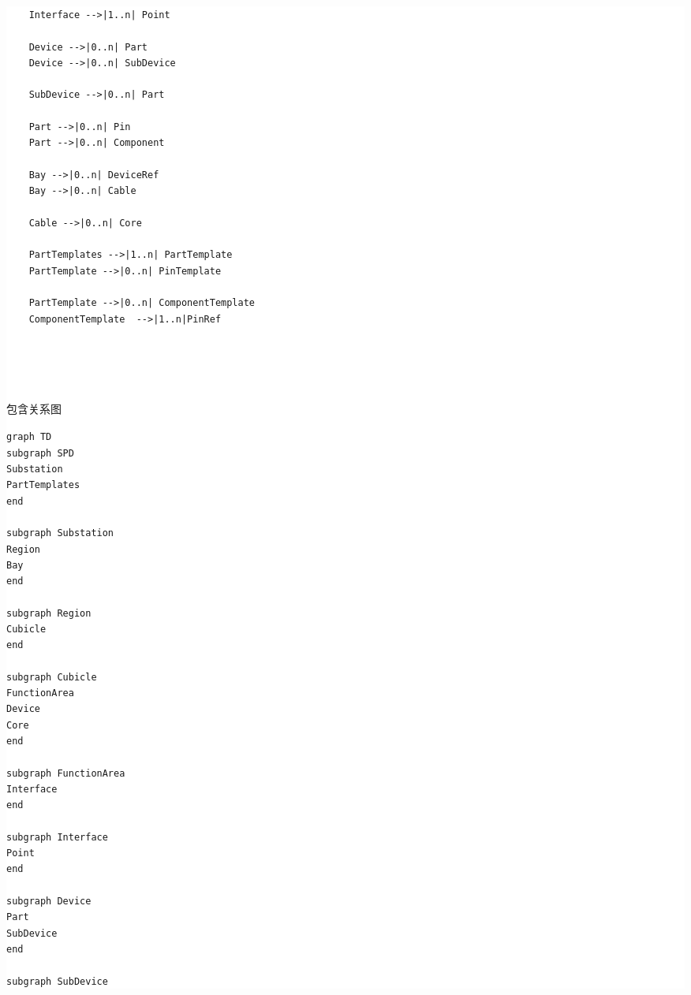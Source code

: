 ```mermaid
    Interface -->|1..n| Point

    Device -->|0..n| Part
    Device -->|0..n| SubDevice

    SubDevice -->|0..n| Part

    Part -->|0..n| Pin
    Part -->|0..n| Component

    Bay -->|0..n| DeviceRef
    Bay -->|0..n| Cable

    Cable -->|0..n| Core

    PartTemplates -->|1..n| PartTemplate
    PartTemplate -->|0..n| PinTemplate
    
    PartTemplate -->|0..n| ComponentTemplate
    ComponentTemplate  -->|1..n|PinRef
    
    
    
    
```

包含关系图

```mermaid
graph TD
subgraph SPD
Substation
PartTemplates
end

subgraph Substation
Region
Bay
end

subgraph Region
Cubicle
end

subgraph Cubicle
FunctionArea
Device
Core
end

subgraph FunctionArea
Interface
end

subgraph Interface
Point
end

subgraph Device
Part
SubDevice
end

subgraph SubDevice
```